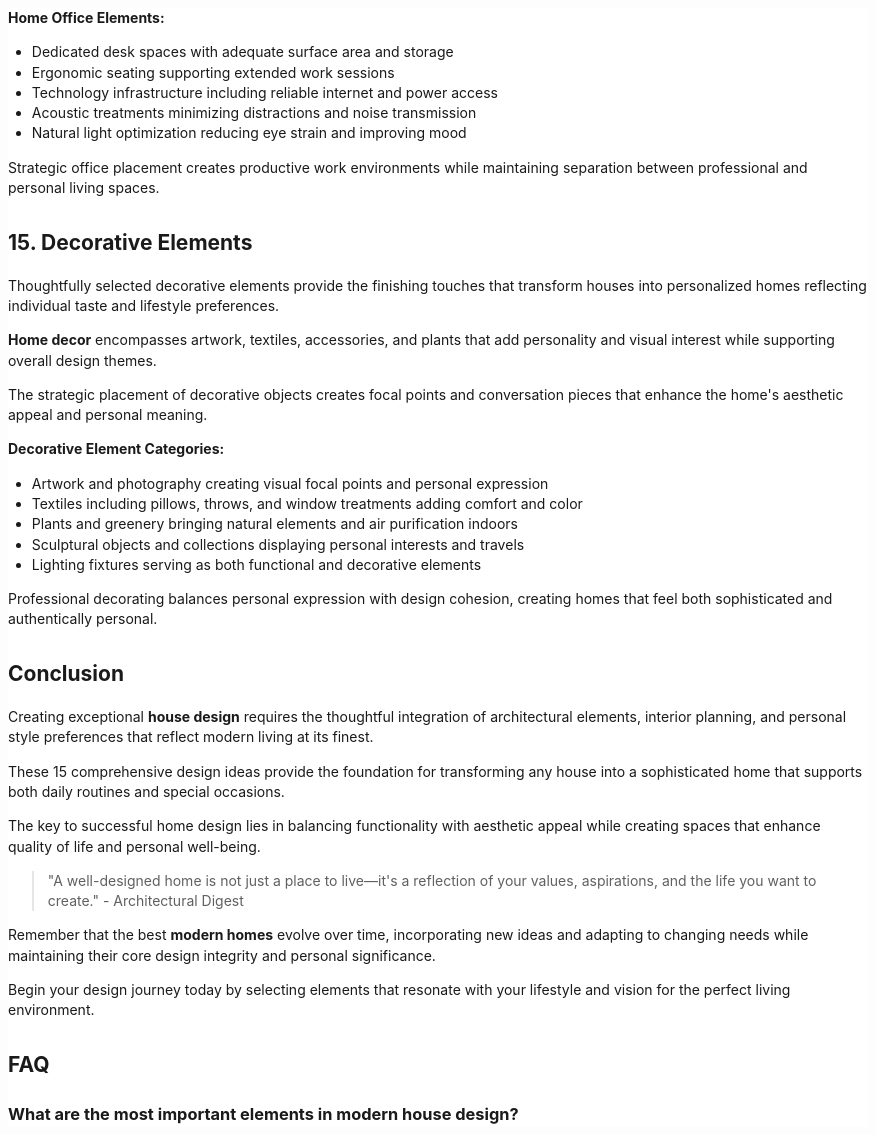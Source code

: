 **Home Office Elements:**

- Dedicated desk spaces with adequate surface area and storage
- Ergonomic seating supporting extended work sessions
- Technology infrastructure including reliable internet and power access
- Acoustic treatments minimizing distractions and noise transmission
- Natural light optimization reducing eye strain and improving mood

Strategic office placement creates productive work environments while maintaining separation between professional and personal living spaces.

## 15. Decorative Elements

Thoughtfully selected decorative elements provide the finishing touches that transform houses into personalized homes reflecting individual taste and lifestyle preferences.

**Home decor** encompasses artwork, textiles, accessories, and plants that add personality and visual interest while supporting overall design themes.

The strategic placement of decorative objects creates focal points and conversation pieces that enhance the home's aesthetic appeal and personal meaning.

**Decorative Element Categories:**

- Artwork and photography creating visual focal points and personal expression
- Textiles including pillows, throws, and window treatments adding comfort and color
- Plants and greenery bringing natural elements and air purification indoors
- Sculptural objects and collections displaying personal interests and travels
- Lighting fixtures serving as both functional and decorative elements

Professional decorating balances personal expression with design cohesion, creating homes that feel both sophisticated and authentically personal.

## Conclusion

Creating exceptional **house design** requires the thoughtful integration of architectural elements, interior planning, and personal style preferences that reflect modern living at its finest.

These 15 comprehensive design ideas provide the foundation for transforming any house into a sophisticated home that supports both daily routines and special occasions.

The key to successful home design lies in balancing functionality with aesthetic appeal while creating spaces that enhance quality of life and personal well-being.

> "A well-designed home is not just a place to live—it's a reflection of your values, aspirations, and the life you want to create." - Architectural Digest

Remember that the best **modern homes** evolve over time, incorporating new ideas and adapting to changing needs while maintaining their core design integrity and personal significance.

Begin your design journey today by selecting elements that resonate with your lifestyle and vision for the perfect living environment.

## FAQ

### **What are the most important elements in modern house design?**
